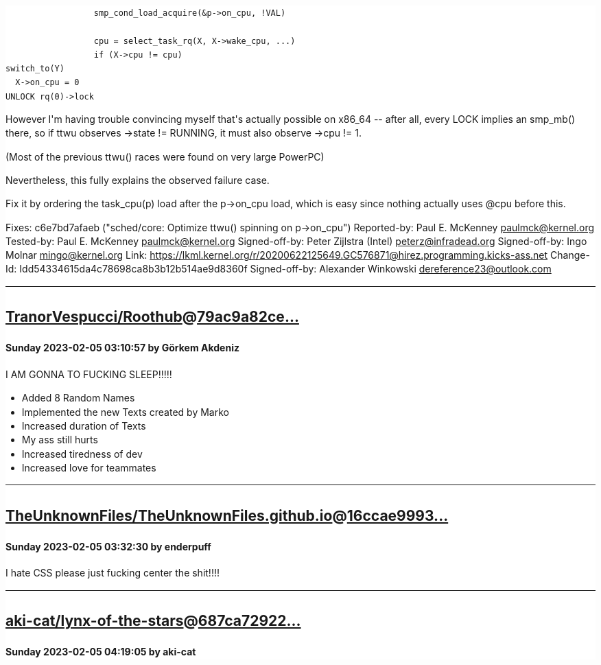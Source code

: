 					  smp_cond_load_acquire(&p->on_cpu, !VAL)

					  cpu = select_task_rq(X, X->wake_cpu, ...)
					  if (X->cpu != cpu)
	switch_to(Y)
	  X->on_cpu = 0
	UNLOCK rq(0)->lock

However I'm having trouble convincing myself that's actually possible
on x86_64 -- after all, every LOCK implies an smp_mb() there, so if ttwu
observes ->state != RUNNING, it must also observe ->cpu != 1.

(Most of the previous ttwu() races were found on very large PowerPC)

Nevertheless, this fully explains the observed failure case.

Fix it by ordering the task_cpu(p) load after the p->on_cpu load,
which is easy since nothing actually uses @cpu before this.

Fixes: c6e7bd7afaeb ("sched/core: Optimize ttwu() spinning on p->on_cpu")
Reported-by: Paul E. McKenney <paulmck@kernel.org>
Tested-by: Paul E. McKenney <paulmck@kernel.org>
Signed-off-by: Peter Zijlstra (Intel) <peterz@infradead.org>
Signed-off-by: Ingo Molnar <mingo@kernel.org>
Link: https://lkml.kernel.org/r/20200622125649.GC576871@hirez.programming.kicks-ass.net
Change-Id: Idd54334615da4c78698ca8b3b12b514ae9d8360f
Signed-off-by: Alexander Winkowski <dereference23@outlook.com>

---
## [TranorVespucci/Roothub](https://github.com/TranorVespucci/Roothub)@[79ac9a82ce...](https://github.com/TranorVespucci/Roothub/commit/79ac9a82cec4a95f1c79ee709d20cc1f1d19ac35)
#### Sunday 2023-02-05 03:10:57 by Görkem Akdeniz

I AM GONNA TO FUCKING SLEEP!!!!!

- Added 8 Random Names
- Implemented the new Texts created by Marko
- Increased duration of Texts
- My ass still hurts
- Increased tiredness of dev
- Increased love for teammates

---
## [TheUnknownFiles/TheUnknownFiles.github.io](https://github.com/TheUnknownFiles/TheUnknownFiles.github.io)@[16ccae9993...](https://github.com/TheUnknownFiles/TheUnknownFiles.github.io/commit/16ccae999339dca86d5b040f04b5d9e7e7632d71)
#### Sunday 2023-02-05 03:32:30 by enderpuff

I hate CSS please just fucking center the shit!!!!

---
## [aki-cat/lynx-of-the-stars](https://github.com/aki-cat/lynx-of-the-stars)@[687ca72922...](https://github.com/aki-cat/lynx-of-the-stars/commit/687ca7292260276da3126cc6bdc2beb85c9ad7b4)
#### Sunday 2023-02-05 04:19:05 by aki-cat
